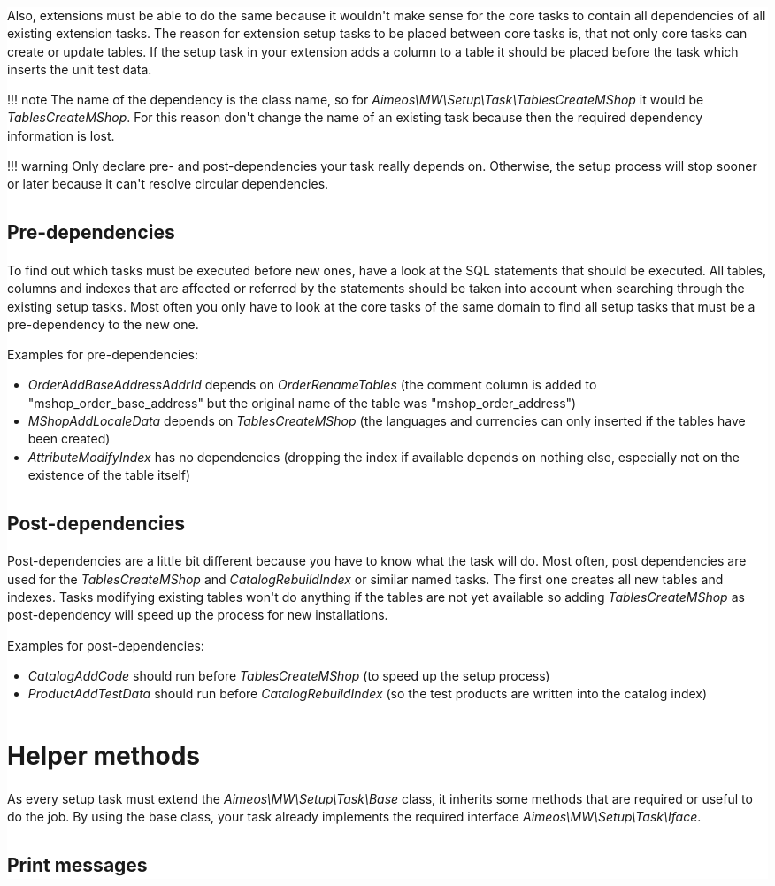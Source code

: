 Also, extensions must be able to do the same because it wouldn't make sense for the core tasks to contain all dependencies of all existing extension tasks. The reason for extension setup tasks to be placed between core tasks is, that not only core tasks can create or update tables. If the setup task in your extension adds a column to a table it should be placed before the task which inserts the unit test data.

!!! note
    The name of the dependency is the class name, so for *Aimeos\MW\Setup\Task\TablesCreateMShop* it would be *TablesCreateMShop*. For this reason don't change the name of an existing task because then the required dependency information is lost.

!!! warning
    Only declare pre- and post-dependencies your task really depends on. Otherwise, the setup process will stop sooner or later because it can't resolve circular dependencies.

## Pre-dependencies

To find out which tasks must be executed before new ones, have a look at the SQL statements that should be executed. All tables, columns and indexes that are affected or referred by the statements should be taken into account when searching through the existing setup tasks. Most often you only have to look at the core tasks of the same domain to find all setup tasks that must be a pre-dependency to the new one.

Examples for pre-dependencies:

* *OrderAddBaseAddressAddrId* depends on *OrderRenameTables* (the comment column is added to "mshop_order_base_address" but the original name of the table was "mshop_order_address")
* *MShopAddLocaleData* depends on *TablesCreateMShop* (the languages and currencies can only inserted if the tables have been created)
* *AttributeModifyIndex* has no dependencies (dropping the index if available depends on nothing else, especially not on the existence of the table itself)

## Post-dependencies

Post-dependencies are a little bit different because you have to know what the task will do. Most often, post dependencies are used for the *TablesCreateMShop* and *CatalogRebuildIndex* or similar named tasks. The first one creates all new tables and indexes. Tasks modifying existing tables won't do anything if the tables are not yet available so adding *TablesCreateMShop* as post-dependency will speed up the process for new installations.

Examples for post-dependencies:

* *CatalogAddCode* should run before *TablesCreateMShop* (to speed up the setup process)
* *ProductAddTestData* should run before *CatalogRebuildIndex* (so the test products are written into the catalog index)

# Helper methods

As every setup task must extend the *Aimeos\MW\Setup\Task\Base* class, it inherits some methods that are required or useful to do the job. By using the base class, your task already implements the required interface *Aimeos\MW\Setup\Task\Iface*.

## Print messages
